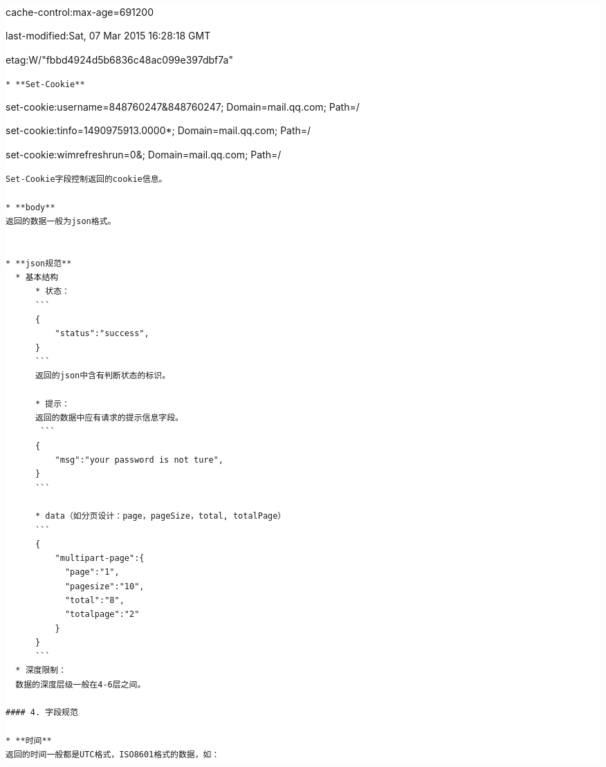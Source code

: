 cache-control:max-age=691200

last-modified:Sat, 07 Mar 2015 16:28:18 GMT

etag:W/"fbbd4924d5b6836c48ac099e397dbf7a"

```
* **Set-Cookie**
```

set-cookie:username=848760247&848760247; Domain=mail.qq.com; Path=/

set-cookie:tinfo=1490975913.0000*; Domain=mail.qq.com; Path=/

set-cookie:wimrefreshrun=0&; Domain=mail.qq.com; Path=/

```
Set-Cookie字段控制返回的cookie信息。

* **body**
返回的数据一般为json格式。


* **json规范**
  * 基本结构
      * 状态：
      ```
      {
          "status":"success",
      }
      ```
      返回的json中含有判断状态的标识。

      * 提示：
      返回的数据中应有请求的提示信息字段。
       ```
      {
          "msg":"your password is not ture",
      }
      ```

      * data（如分页设计：page，pageSize，total, totalPage）
      ```
      {
          "multipart-page":{
            "page":"1",
            "pagesize":"10",
            "total":"8",
            "totalpage":"2"
          }
      }
      ```
  * 深度限制：
  数据的深度层级一般在4-6层之间。
  
#### 4. 字段规范

* **时间**
返回的时间一般都是UTC格式，ISO8601格式的数据，如：
```
